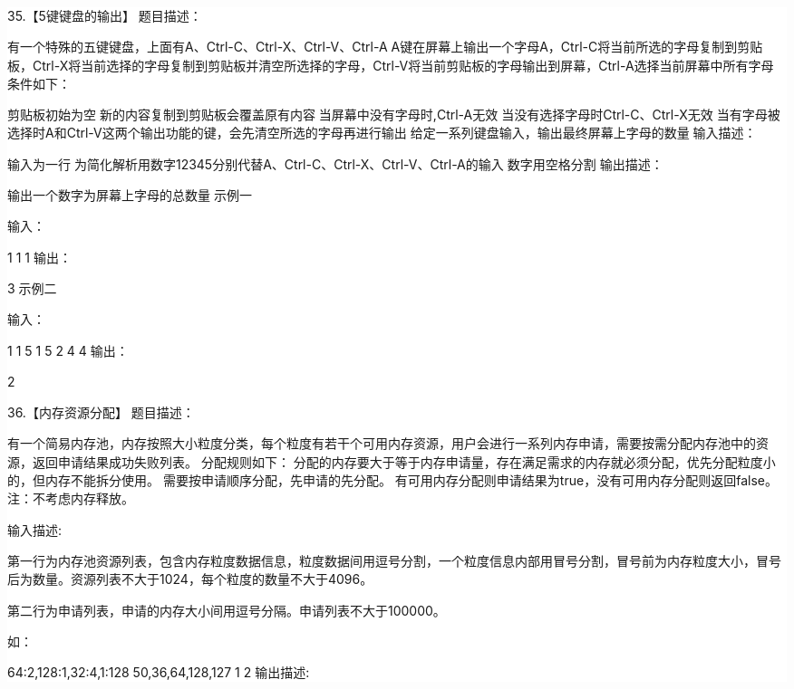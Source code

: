 35.【5键键盘的输出】
题目描述：

有一个特殊的五键键盘，上面有A、Ctrl-C、Ctrl-X、Ctrl-V、Ctrl-A A键在屏幕上输出一个字母A，Ctrl-C将当前所选的字母复制到剪贴板，Ctrl-X将当前选择的字母复制到剪贴板并清空所选择的字母，Ctrl-V将当前剪贴板的字母输出到屏幕，Ctrl-A选择当前屏幕中所有字母
条件如下：

剪贴板初始为空
新的内容复制到剪贴板会覆盖原有内容
当屏幕中没有字母时,Ctrl-A无效
当没有选择字母时Ctrl-C、Ctrl-X无效
当有字母被选择时A和Ctrl-V这两个输出功能的键，会先清空所选的字母再进行输出
给定一系列键盘输入，输出最终屏幕上字母的数量
输入描述：

输入为一行
为简化解析用数字12345分别代替A、Ctrl-C、Ctrl-X、Ctrl-V、Ctrl-A的输入
数字用空格分割
输出描述：

输出一个数字为屏幕上字母的总数量
示例一

输入：

1 1 1
输出：

3
示例二

输入：

1 1 5 1 5 2 4 4
输出：

2

36.【内存资源分配】
题目描述：

有一个简易内存池，内存按照大小粒度分类，每个粒度有若干个可用内存资源，用户会进行一系列内存申请，需要按需分配内存池中的资源，返回申请结果成功失败列表。
分配规则如下：
分配的内存要大于等于内存申请量，存在满足需求的内存就必须分配，优先分配粒度小的，但内存不能拆分使用。
需要按申请顺序分配，先申请的先分配。
有可用内存分配则申请结果为true，没有可用内存分配则返回false。
注：不考虑内存释放。

输入描述:

第一行为内存池资源列表，包含内存粒度数据信息，粒度数据间用逗号分割，一个粒度信息内部用冒号分割，冒号前为内存粒度大小，冒号后为数量。资源列表不大于1024，每个粒度的数量不大于4096。

第二行为申请列表，申请的内存大小间用逗号分隔。申请列表不大于100000。

如：

64:2,128:1,32:4,1:128
50,36,64,128,127
1
2
输出描述:
